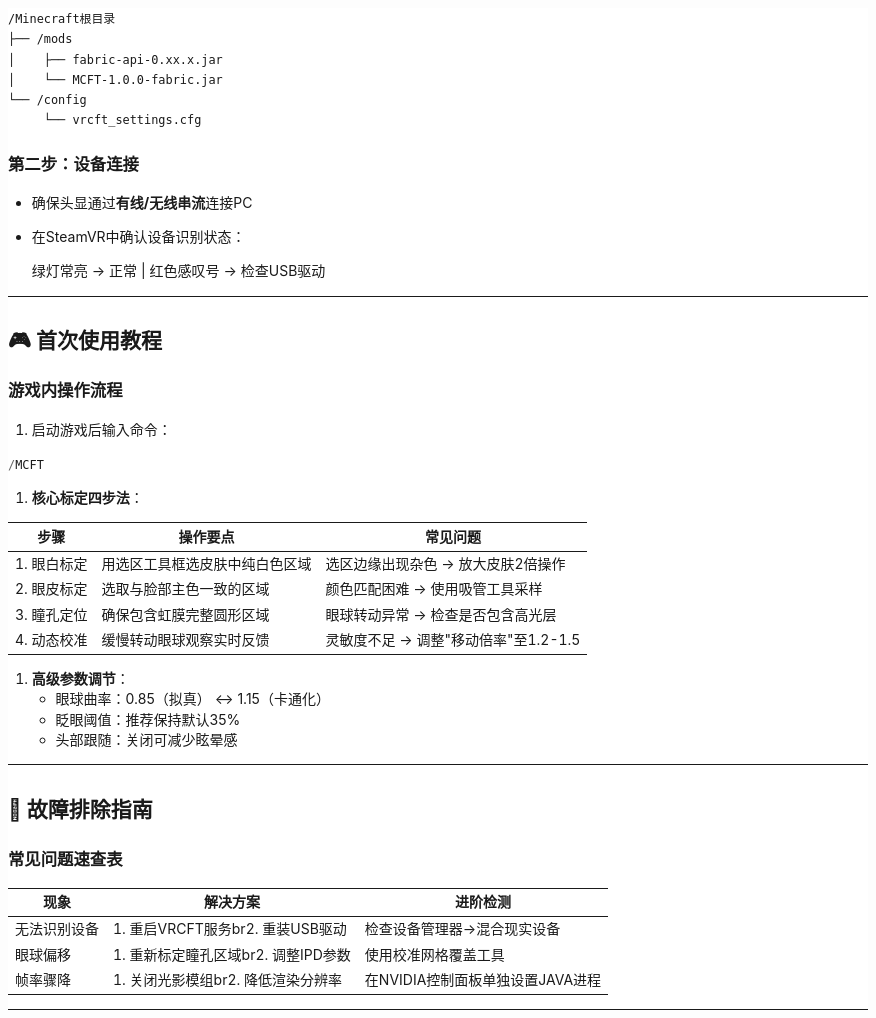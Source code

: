 ```other
/Minecraft根目录
├── /mods
│    ├── fabric-api-0.xx.x.jar
│    └── MCFT-1.0.0-fabric.jar
└── /config
     └── vrcft_settings.cfg
```

### 第二步：设备连接

- 确保头显通过**有线/无线串流**连接PC
- 在SteamVR中确认设备识别状态：

    绿灯常亮 → 正常 | 红色感叹号 → 检查USB驱动

---

## 🎮 首次使用教程

### 游戏内操作流程

1. 启动游戏后输入命令：

```java
/MCFT
```

1. **核心标定四步法**：

| 步骤      | 操作要点            | 常见问题                     |
| ------- | --------------- | ------------------------ |
| 1. 眼白标定 | 用选区工具框选皮肤中纯白色区域 | 选区边缘出现杂色 → 放大皮肤2倍操作      |
| 2. 眼皮标定 | 选取与脸部主色一致的区域    | 颜色匹配困难 → 使用吸管工具采样        |
| 3. 瞳孔定位 | 确保包含虹膜完整圆形区域    | 眼球转动异常 → 检查是否包含高光层       |
| 4. 动态校准 | 缓慢转动眼球观察实时反馈    | 灵敏度不足 → 调整"移动倍率"至1.2-1.5 |

1. **高级参数调节**：
   - 眼球曲率：0.85（拟真） ↔ 1.15（卡通化）
   - 眨眼阈值：推荐保持默认35%
   - 头部跟随：关闭可减少眩晕感

---

## 🚨 故障排除指南

### 常见问题速查表

| 现象     | 解决方案                       | 进阶检测                  |
| ------ | -------------------------- | --------------------- |
| 无法识别设备 | 1. 重启VRCFT服务br2. 重装USB驱动 | 检查设备管理器→混合现实设备        |
| 眼球偏移   | 1. 重新标定瞳孔区域br2. 调整IPD参数  | 使用校准网格覆盖工具            |
| 帧率骤降   | 1. 关闭光影模组br2. 降低渲染分辨率    | 在NVIDIA控制面板单独设置JAVA进程 |

---